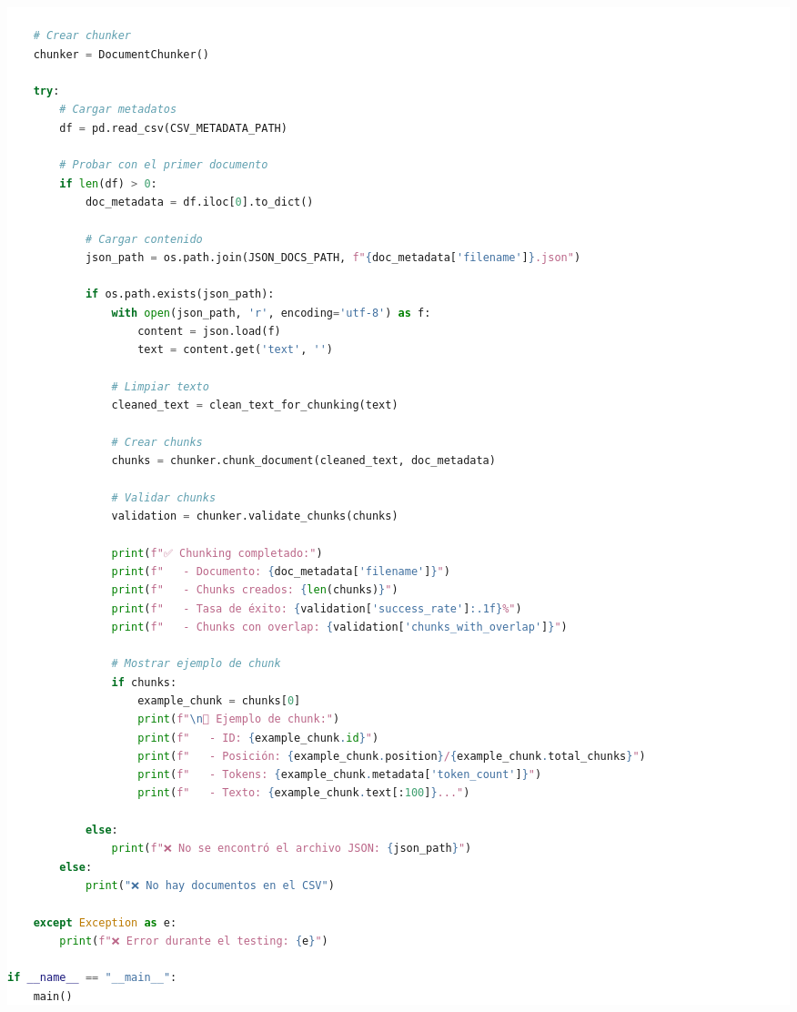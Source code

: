 ```python
    
    # Crear chunker
    chunker = DocumentChunker()
    
    try:
        # Cargar metadatos
        df = pd.read_csv(CSV_METADATA_PATH)
        
        # Probar con el primer documento
        if len(df) > 0:
            doc_metadata = df.iloc[0].to_dict()
            
            # Cargar contenido
            json_path = os.path.join(JSON_DOCS_PATH, f"{doc_metadata['filename']}.json")
            
            if os.path.exists(json_path):
                with open(json_path, 'r', encoding='utf-8') as f:
                    content = json.load(f)
                    text = content.get('text', '')
                
                # Limpiar texto
                cleaned_text = clean_text_for_chunking(text)
                
                # Crear chunks
                chunks = chunker.chunk_document(cleaned_text, doc_metadata)
                
                # Validar chunks
                validation = chunker.validate_chunks(chunks)
                
                print(f"✅ Chunking completado:")
                print(f"   - Documento: {doc_metadata['filename']}")
                print(f"   - Chunks creados: {len(chunks)}")
                print(f"   - Tasa de éxito: {validation['success_rate']:.1f}%")
                print(f"   - Chunks con overlap: {validation['chunks_with_overlap']}")
                
                # Mostrar ejemplo de chunk
                if chunks:
                    example_chunk = chunks[0]
                    print(f"\n📄 Ejemplo de chunk:")
                    print(f"   - ID: {example_chunk.id}")
                    print(f"   - Posición: {example_chunk.position}/{example_chunk.total_chunks}")
                    print(f"   - Tokens: {example_chunk.metadata['token_count']}")
                    print(f"   - Texto: {example_chunk.text[:100]}...")
                
            else:
                print(f"❌ No se encontró el archivo JSON: {json_path}")
        else:
            print("❌ No hay documentos en el CSV")
            
    except Exception as e:
        print(f"❌ Error durante el testing: {e}")

if __name__ == "__main__":
    main()
```
